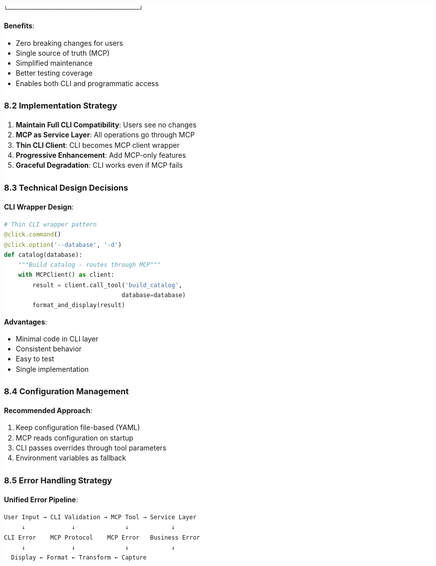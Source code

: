 ```
└─────────────────────────────────────┘
```

**Benefits**:
- Zero breaking changes for users
- Single source of truth (MCP)
- Simplified maintenance
- Better testing coverage
- Enables both CLI and programmatic access

### 8.2 Implementation Strategy

1. **Maintain Full CLI Compatibility**: Users see no changes
2. **MCP as Service Layer**: All operations go through MCP
3. **Thin CLI Client**: CLI becomes MCP client wrapper
4. **Progressive Enhancement**: Add MCP-only features
5. **Graceful Degradation**: CLI works even if MCP fails

### 8.3 Technical Design Decisions

**CLI Wrapper Design**:
```python
# Thin CLI wrapper pattern
@click.command()
@click.option('--database', '-d')
def catalog(database):
    """Build catalog - routes through MCP"""
    with MCPClient() as client:
        result = client.call_tool('build_catalog',
                                 database=database)
        format_and_display(result)
```

**Advantages**:
- Minimal code in CLI layer
- Consistent behavior
- Easy to test
- Single implementation

### 8.4 Configuration Management

**Recommended Approach**:
1. Keep configuration file-based (YAML)
2. MCP reads configuration on startup
3. CLI passes overrides through tool parameters
4. Environment variables as fallback

### 8.5 Error Handling Strategy

**Unified Error Pipeline**:
```
User Input → CLI Validation → MCP Tool → Service Layer
     ↓             ↓              ↓            ↓
CLI Error    MCP Protocol    MCP Error   Business Error
     ↓             ↓              ↓            ↓
  Display ← Format ← Transform ← Capture
```
